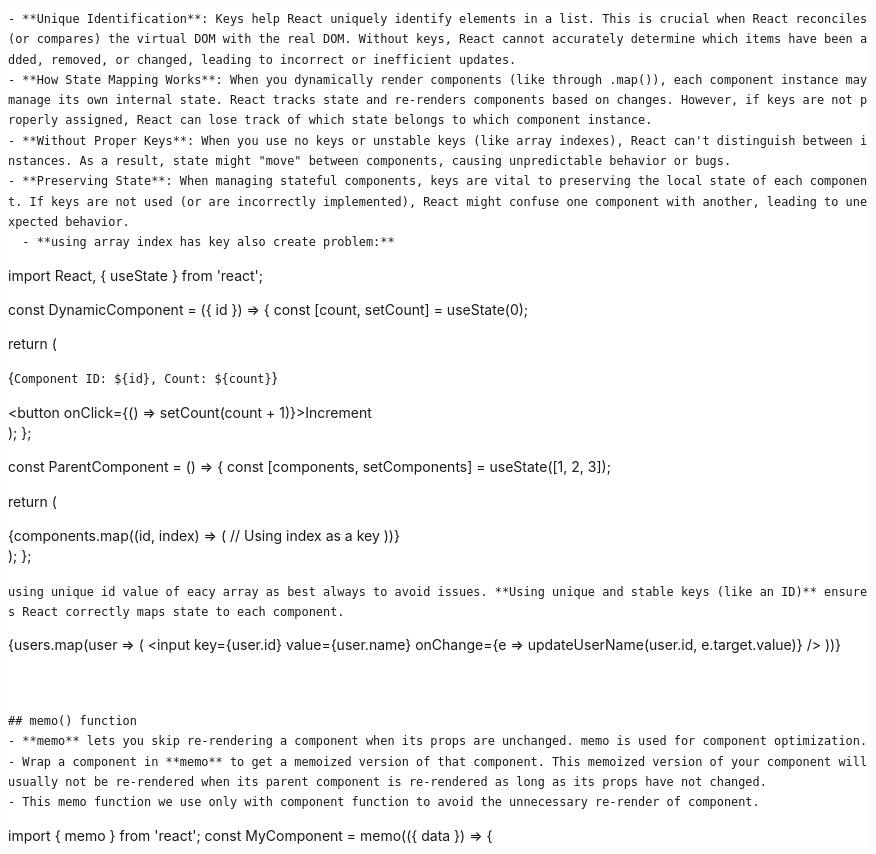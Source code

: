 ```
- **Unique Identification**: Keys help React uniquely identify elements in a list. This is crucial when React reconciles (or compares) the virtual DOM with the real DOM. Without keys, React cannot accurately determine which items have been added, removed, or changed, leading to incorrect or inefficient updates.
- **How State Mapping Works**: When you dynamically render components (like through .map()), each component instance may manage its own internal state. React tracks state and re-renders components based on changes. However, if keys are not properly assigned, React can lose track of which state belongs to which component instance.
- **Without Proper Keys**: When you use no keys or unstable keys (like array indexes), React can't distinguish between instances. As a result, state might "move" between components, causing unpredictable behavior or bugs.
- **Preserving State**: When managing stateful components, keys are vital to preserving the local state of each component. If keys are not used (or are incorrectly implemented), React might confuse one component with another, leading to unexpected behavior.
  - **using array index has key also create problem:**
```
import React, { useState } from 'react';

const DynamicComponent = ({ id }) => {
  const [count, setCount] = useState(0);

  return (
    <div>
      <p>{`Component ID: ${id}, Count: ${count}`}</p>
      <button onClick={() => setCount(count + 1)}>Increment</button>
    </div>
  );
};

const ParentComponent = () => {
  const [components, setComponents] = useState([1, 2, 3]);

  return (
    <div>
      {components.map((id, index) => (
        <DynamicComponent key={index} id={id} /> // Using index as a key
      ))}
    </div>
  );
};
```
using unique id value of eacy array as best always to avoid issues. **Using unique and stable keys (like an ID)** ensures React correctly maps state to each component.

```
{users.map(user => (
  <input
    key={user.id}
    value={user.name}
    onChange={e => updateUserName(user.id, e.target.value)}
  />
))}
```


## memo() function
- **memo** lets you skip re-rendering a component when its props are unchanged. memo is used for component optimization.
- Wrap a component in **memo** to get a memoized version of that component. This memoized version of your component will usually not be re-rendered when its parent component is re-rendered as long as its props have not changed.
- This memo function we use only with component function to avoid the unnecessary re-render of component.
```
import { memo } from 'react';
const MyComponent = memo(({ data }) => {

  [dynamicKey]: dynamicValue